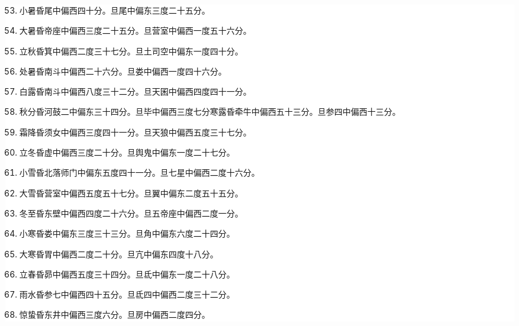 53. <span id="志三_天文三-53"></span>
小暑昏尾中偏西四十分。旦尾中偏东三度二十五分。

54. <span id="志三_天文三-54"></span>
大暑昏帝座中偏西三度二十五分。旦营室中偏西一度五十六分。

55. <span id="志三_天文三-55"></span>
立秋昏箕中偏西二度三十七分。旦土司空中偏东一度四十分。

56. <span id="志三_天文三-56"></span>
处暑昏南斗中偏西二十六分。旦娄中偏西一度四十六分。

57. <span id="志三_天文三-57"></span>
白露昏南斗中偏西八度三十二分。旦天囷中偏西四度四十一分。

58. <span id="志三_天文三-58"></span>
秋分昏河鼓二中偏东三十四分。旦毕中偏西三度七分寒露昏牵牛中偏西五十三分。旦参四中偏西十三分。

59. <span id="志三_天文三-59"></span>
霜降昏须女中偏西三度四十一分。旦天狼中偏西五度三十七分。

60. <span id="志三_天文三-60"></span>
立冬昏虚中偏西三度二十分。旦舆鬼中偏东一度二十七分。

61. <span id="志三_天文三-61"></span>
小雪昏北落师门中偏东五度四十一分。旦七星中偏西二度十六分。

62. <span id="志三_天文三-62"></span>
大雪昏营室中偏西五度五十七分。旦翼中偏东二度五十五分。

63. <span id="志三_天文三-63"></span>
冬至昏东壁中偏西四度二十六分。旦五帝座中偏西二度一分。

64. <span id="志三_天文三-64"></span>
小寒昏娄中偏东三度三十三分。旦角中偏东六度二十四分。

65. <span id="志三_天文三-65"></span>
大寒昏胃中偏西二度二十分。旦亢中偏东四度十八分。

66. <span id="志三_天文三-66"></span>
立春昏昴中偏西五度三十四分。旦氐中偏东一度二十八分。

67. <span id="志三_天文三-67"></span>
雨水昏参七中偏西四十五分。旦氐四中偏西二度三十二分。

68. <span id="志三_天文三-68"></span>
惊蛰昏东井中偏西三度六分。旦房中偏西二度四分。
